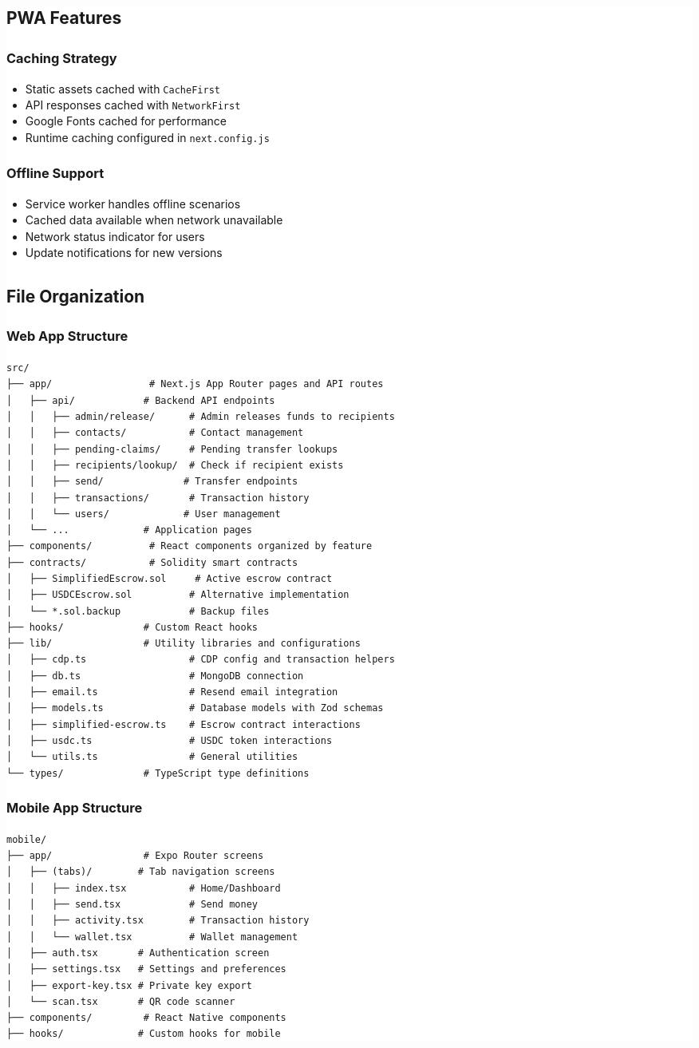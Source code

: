 ## PWA Features

### Caching Strategy
- Static assets cached with `CacheFirst`
- API responses cached with `NetworkFirst`
- Google Fonts cached for performance
- Runtime caching configured in `next.config.js`

### Offline Support
- Service worker handles offline scenarios
- Cached data available when network unavailable
- Network status indicator for users
- Update notifications for new versions

## File Organization

### Web App Structure
```
src/
├── app/                 # Next.js App Router pages and API routes
│   ├── api/            # Backend API endpoints
│   │   ├── admin/release/      # Admin releases funds to recipients
│   │   ├── contacts/           # Contact management
│   │   ├── pending-claims/     # Pending transfer lookups
│   │   ├── recipients/lookup/  # Check if recipient exists
│   │   ├── send/              # Transfer endpoints
│   │   ├── transactions/       # Transaction history
│   │   └── users/             # User management
│   └── ...             # Application pages
├── components/          # React components organized by feature
├── contracts/           # Solidity smart contracts
│   ├── SimplifiedEscrow.sol     # Active escrow contract
│   ├── USDCEscrow.sol          # Alternative implementation
│   └── *.sol.backup            # Backup files
├── hooks/              # Custom React hooks
├── lib/                # Utility libraries and configurations
│   ├── cdp.ts                  # CDP config and transaction helpers
│   ├── db.ts                   # MongoDB connection
│   ├── email.ts                # Resend email integration
│   ├── models.ts               # Database models with Zod schemas
│   ├── simplified-escrow.ts    # Escrow contract interactions
│   ├── usdc.ts                 # USDC token interactions
│   └── utils.ts                # General utilities
└── types/              # TypeScript type definitions
```

### Mobile App Structure
```
mobile/
├── app/                # Expo Router screens
│   ├── (tabs)/        # Tab navigation screens
│   │   ├── index.tsx           # Home/Dashboard
│   │   ├── send.tsx            # Send money
│   │   ├── activity.tsx        # Transaction history
│   │   └── wallet.tsx          # Wallet management
│   ├── auth.tsx       # Authentication screen
│   ├── settings.tsx   # Settings and preferences
│   ├── export-key.tsx # Private key export
│   └── scan.tsx       # QR code scanner
├── components/         # React Native components
├── hooks/             # Custom hooks for mobile
```